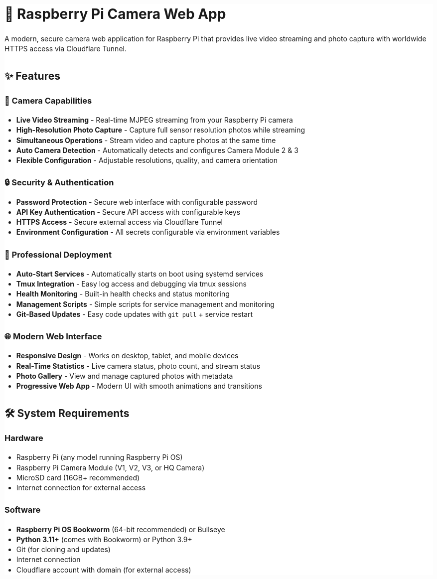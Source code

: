 # 🍓 Raspberry Pi Camera Web App

A modern, secure camera web application for Raspberry Pi that provides live video streaming and photo capture with worldwide HTTPS access via Cloudflare Tunnel.

## ✨ Features

### 🎥 Camera Capabilities
- **Live Video Streaming** - Real-time MJPEG streaming from your Raspberry Pi camera
- **High-Resolution Photo Capture** - Capture full sensor resolution photos while streaming
- **Simultaneous Operations** - Stream video and capture photos at the same time
- **Auto Camera Detection** - Automatically detects and configures Camera Module 2 & 3
- **Flexible Configuration** - Adjustable resolutions, quality, and camera orientation

### 🔒 Security & Authentication
- **Password Protection** - Secure web interface with configurable password
- **API Key Authentication** - Secure API access with configurable keys
- **HTTPS Access** - Secure external access via Cloudflare Tunnel
- **Environment Configuration** - All secrets configurable via environment variables

### 🚀 Professional Deployment
- **Auto-Start Services** - Automatically starts on boot using systemd services
- **Tmux Integration** - Easy log access and debugging via tmux sessions
- **Health Monitoring** - Built-in health checks and status monitoring
- **Management Scripts** - Simple scripts for service management and monitoring
- **Git-Based Updates** - Easy code updates with `git pull` + service restart

### 🌐 Modern Web Interface
- **Responsive Design** - Works on desktop, tablet, and mobile devices
- **Real-Time Statistics** - Live camera status, photo count, and stream status
- **Photo Gallery** - View and manage captured photos with metadata
- **Progressive Web App** - Modern UI with smooth animations and transitions

## 🛠️ System Requirements

### Hardware
- Raspberry Pi (any model running Raspberry Pi OS)
- Raspberry Pi Camera Module (V1, V2, V3, or HQ Camera)
- MicroSD card (16GB+ recommended)
- Internet connection for external access

### Software
- **Raspberry Pi OS Bookworm** (64-bit recommended) or Bullseye
- **Python 3.11+** (comes with Bookworm) or Python 3.9+
- Git (for cloning and updates)
- Internet connection
- Cloudflare account with domain (for external access)
